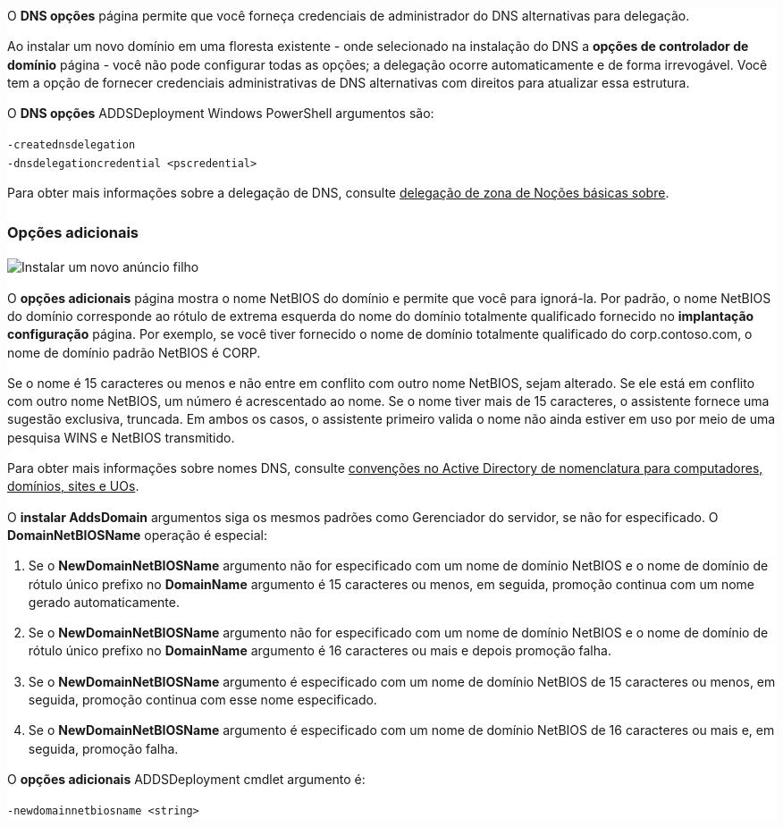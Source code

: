 O **DNS opções** página permite que você forneça credenciais de administrador do DNS alternativas para delegação.  
  
Ao instalar um novo domínio em uma floresta existente - onde selecionado na instalação do DNS a **opções de controlador de domínio** página - você não pode configurar todas as opções; a delegação ocorre automaticamente e de forma irrevogável. Você tem a opção de fornecer credenciais administrativas de DNS alternativas com direitos para atualizar essa estrutura.  
  
O **DNS opções** ADDSDeployment Windows PowerShell argumentos são:  
  
```  
-creatednsdelegation   
-dnsdelegationcredential <pscredential>  
```  
  
Para obter mais informações sobre a delegação de DNS, consulte [delegação de zona de Noções básicas sobre](https://technet.microsoft.com/library/cc771640.aspx).  
  
### <a name="additional-options"></a>Opções adicionais  
![Instalar um novo anúncio filho](media/Install-a-New-Windows-Server-2012-Active-Directory-Child-or-Tree-Domain--Level-200-/ADDS_SMI_TR_ChildAdditionalOptions.png)  
  
O **opções adicionais** página mostra o nome NetBIOS do domínio e permite que você para ignorá-la. Por padrão, o nome NetBIOS do domínio corresponde ao rótulo de extrema esquerda do nome do domínio totalmente qualificado fornecido no **implantação configuração** página. Por exemplo, se você tiver fornecido o nome de domínio totalmente qualificado do corp.contoso.com, o nome de domínio padrão NetBIOS é CORP.  
  
Se o nome é 15 caracteres ou menos e não entre em conflito com outro nome NetBIOS, sejam alterado. Se ele está em conflito com outro nome NetBIOS, um número é acrescentado ao nome. Se o nome tiver mais de 15 caracteres, o assistente fornece uma sugestão exclusiva, truncada. Em ambos os casos, o assistente primeiro valida o nome não ainda estiver em uso por meio de uma pesquisa WINS e NetBIOS transmitido.  
  
Para obter mais informações sobre nomes DNS, consulte [convenções no Active Directory de nomenclatura para computadores, domínios, sites e UOs](https://support.microsoft.com/kb/909264).  
  
O **instalar AddsDomain** argumentos siga os mesmos padrões como Gerenciador do servidor, se não for especificado. O **DomainNetBIOSName** operação é especial:  
  
1.  Se o **NewDomainNetBIOSName** argumento não for especificado com um nome de domínio NetBIOS e o nome de domínio de rótulo único prefixo no **DomainName** argumento é 15 caracteres ou menos, em seguida, promoção continua com um nome gerado automaticamente.  
  
2.  Se o **NewDomainNetBIOSName** argumento não for especificado com um nome de domínio NetBIOS e o nome de domínio de rótulo único prefixo no **DomainName** argumento é 16 caracteres ou mais e depois promoção falha.  
  
3.  Se o **NewDomainNetBIOSName** argumento é especificado com um nome de domínio NetBIOS de 15 caracteres ou menos, em seguida, promoção continua com esse nome especificado.  
  
4.  Se o **NewDomainNetBIOSName** argumento é especificado com um nome de domínio NetBIOS de 16 caracteres ou mais e, em seguida, promoção falha.  
  
O **opções adicionais** ADDSDeployment cmdlet argumento é:  
  
```  
-newdomainnetbiosname <string>  
```  
  